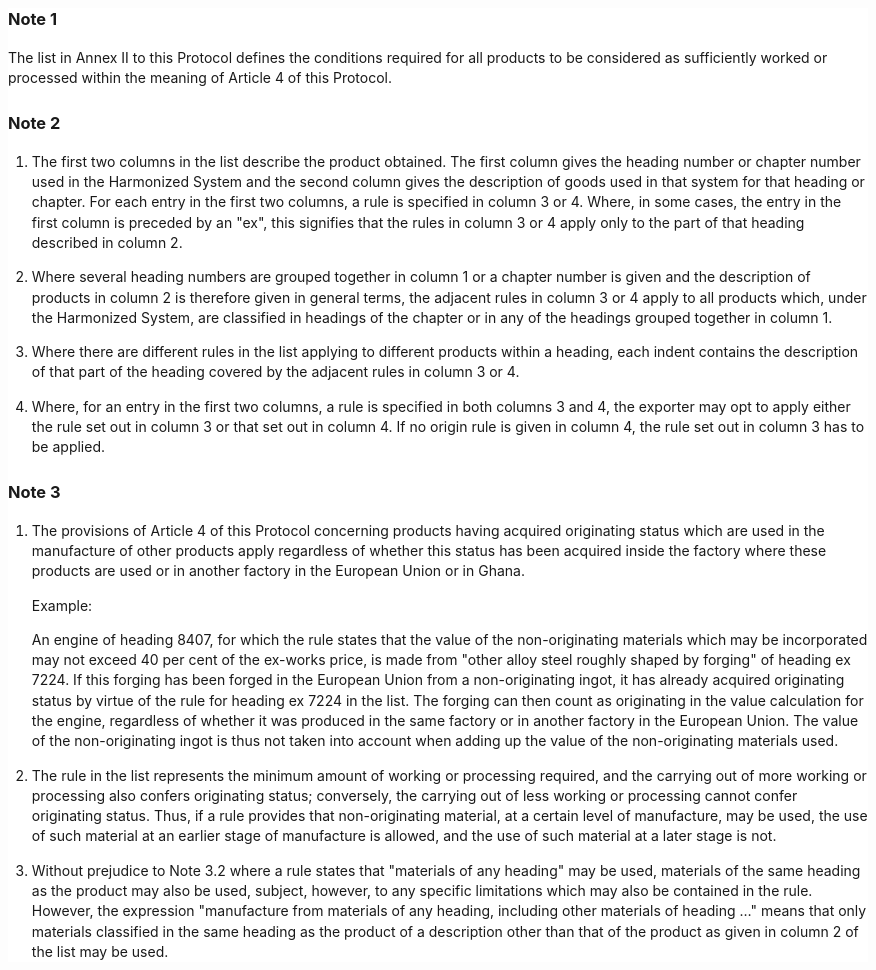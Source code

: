 ### Note 1

The list in Annex II to this Protocol defines the conditions required for all products to be considered as sufficiently worked or processed within the meaning of Article 4 of this Protocol.

### Note 2

1. The first two columns in the list describe the product obtained. The first column gives the heading number or chapter number used in the Harmonized System and the second column gives the description of goods used in that system for that heading or chapter. For each entry in the first two columns, a rule is specified in column 3 or 4. Where, in some cases, the entry in the first column is preceded by an "ex", this signifies that the rules in column 3 or 4 apply only to the part of that heading described in column 2.

2. Where several heading numbers are grouped together in column 1 or a chapter number is given and the description of products in column 2 is therefore given in general terms, the adjacent rules in column 3 or 4 apply to all products which, under the Harmonized System, are classified in headings of the chapter or in any of the headings grouped together in column 1.

3. Where there are different rules in the list applying to different products within a heading, each indent contains the description of that part of the heading covered by the adjacent rules in column 3 or 4.

4. Where, for an entry in the first two columns, a rule is specified in both columns 3 and 4, the exporter may opt to apply either the rule set out in column 3 or that set out in column 4. If no origin rule is given in column 4, the rule set out in column 3 has to be applied.

### Note 3

1. The provisions of Article 4 of this Protocol concerning products having acquired originating status which are used in the manufacture of other products apply regardless of whether this status has been acquired inside the factory where these products are used or in another factory in the European Union or in Ghana.

    Example:

    An engine of heading 8407, for which the rule states that the value of the non-originating materials which may be incorporated may not exceed 40 per cent of the ex-works price, is made from "other alloy steel roughly shaped by forging" of heading ex 7224.
    If this forging has been forged in the European Union from a non-originating ingot, it has already acquired originating status by virtue of the rule for heading ex 7224 in the list. The forging can then count as originating in the value calculation for the engine, regardless of whether it was produced in the same factory or in another factory in the European Union. The value of the non-originating ingot is thus not taken into account when adding up the value of the non-originating materials used.

2. The rule in the list represents the minimum amount of working or processing required, and the carrying out of more working or processing also confers originating status; conversely, the carrying out of less working or processing cannot confer originating status. Thus, if a rule provides that non-originating material, at a certain level of manufacture, may be used, the use of such material at an earlier stage of manufacture is allowed, and the use of such material at a later stage is not.

3. Without prejudice to Note 3.2 where a rule states that "materials of any heading" may be used, materials of the same heading as the product may also be used, subject, however, to any specific limitations which may also be contained in the rule. However, the expression "manufacture from materials of any heading, including other materials of heading …" means that only materials classified in the same heading as the product of a description other than that of the product as given in column 2 of the list may be used.
